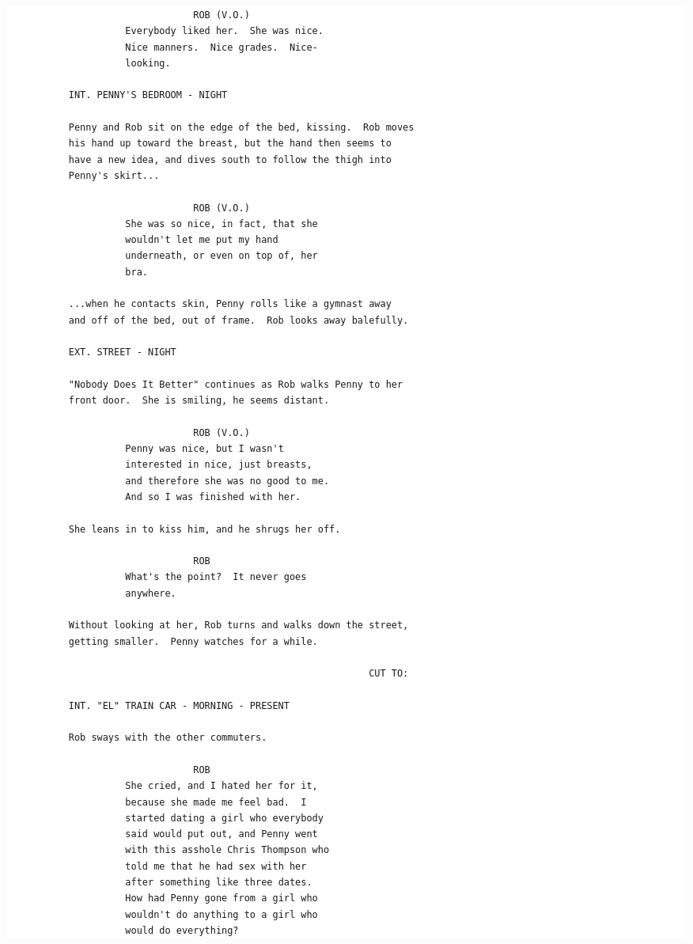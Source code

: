                                      ROB (V.O.)
                         Everybody liked her.  She was nice.  
                         Nice manners.  Nice grades.  Nice- 
                         looking.

               INT. PENNY'S BEDROOM - NIGHT

               Penny and Rob sit on the edge of the bed, kissing.  Rob moves 
               his hand up toward the breast, but the hand then seems to 
               have a new idea, and dives south to follow the thigh into 
               Penny's skirt...

                                     ROB (V.O.)
                         She was so nice, in fact, that she 
                         wouldn't let me put my hand 
                         underneath, or even on top of, her 
                         bra.

               ...when he contacts skin, Penny rolls like a gymnast away 
               and off of the bed, out of frame.  Rob looks away balefully.

               EXT. STREET - NIGHT

               "Nobody Does It Better" continues as Rob walks Penny to her 
               front door.  She is smiling, he seems distant.

                                     ROB (V.O.)
                         Penny was nice, but I wasn't 
                         interested in nice, just breasts, 
                         and therefore she was no good to me.  
                         And so I was finished with her.

               She leans in to kiss him, and he shrugs her off.

                                     ROB
                         What's the point?  It never goes 
                         anywhere.

               Without looking at her, Rob turns and walks down the street, 
               getting smaller.  Penny watches for a while.

                                                                    CUT TO:

               INT. "EL" TRAIN CAR - MORNING - PRESENT

               Rob sways with the other commuters.

                                     ROB
                         She cried, and I hated her for it, 
                         because she made me feel bad.  I 
                         started dating a girl who everybody 
                         said would put out, and Penny went 
                         with this asshole Chris Thompson who 
                         told me that he had sex with her 
                         after something like three dates.  
                         How had Penny gone from a girl who 
                         wouldn't do anything to a girl who 
                         would do everything?
